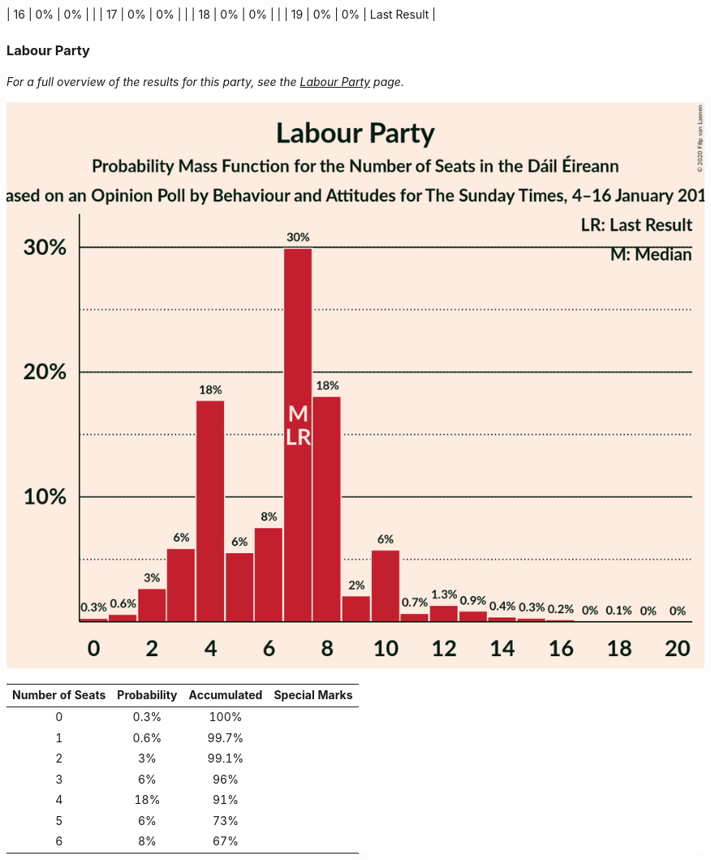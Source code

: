 | 16 | 0% | 0% |  |
| 17 | 0% | 0% |  |
| 18 | 0% | 0% |  |
| 19 | 0% | 0% | Last Result |

### Labour Party

*For a full overview of the results for this party, see the [Labour Party](party-labourparty.html) page.*

![Graph with seats probability mass function not yet produced](2018-01-16-BehaviourandAttitudes-seats-pmf-labourparty.png "Seats Probability Mass Function")

| Number of Seats | Probability | Accumulated | Special Marks |
|:---------------:|:-----------:|:-----------:|:-------------:|
| 0 | 0.3% | 100% |  |
| 1 | 0.6% | 99.7% |  |
| 2 | 3% | 99.1% |  |
| 3 | 6% | 96% |  |
| 4 | 18% | 91% |  |
| 5 | 6% | 73% |  |
| 6 | 8% | 67% |  |